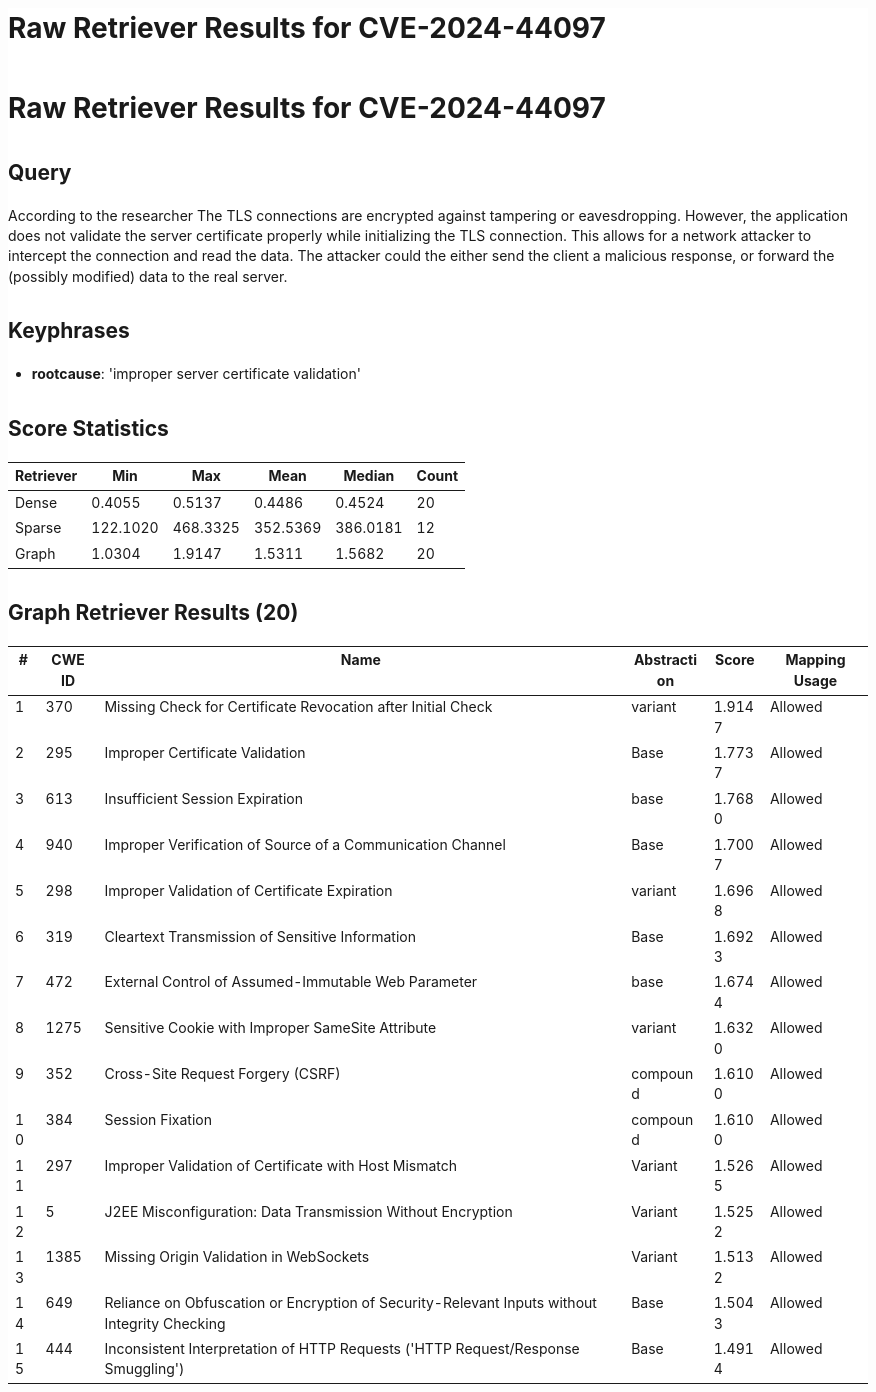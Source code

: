# Raw Retriever Results for CVE-2024-44097

# Raw Retriever Results for CVE-2024-44097
## Query
According to the researcher The TLS connections are encrypted against tampering or eavesdropping. However, the application does not validate the server certificate properly while initializing the TLS connection. This allows for a network attacker to intercept the connection and read the data. The attacker could the either send the client a malicious response, or forward the (possibly modified) data to the real server.

## Keyphrases
- **rootcause**: 'improper server certificate validation'

## Score Statistics
| Retriever | Min | Max | Mean | Median | Count |
|-----------|-----|-----|------|--------|-------|
| Dense | 0.4055 | 0.5137 | 0.4486 | 0.4524 | 20 |
| Sparse | 122.1020 | 468.3325 | 352.5369 | 386.0181 | 12 |
| Graph | 1.0304 | 1.9147 | 1.5311 | 1.5682 | 20 |

## Graph Retriever Results (20)
| # | CWE ID | Name | Abstraction | Score | Mapping Usage |
|---|--------|------|-------------|-------|---------------|
| 1 | 370 | Missing Check for Certificate Revocation after Initial Check | variant | 1.9147 | Allowed |
| 2 | 295 | Improper Certificate Validation | Base | 1.7737 | Allowed |
| 3 | 613 | Insufficient Session Expiration | base | 1.7680 | Allowed |
| 4 | 940 | Improper Verification of Source of a Communication Channel | Base | 1.7007 | Allowed |
| 5 | 298 | Improper Validation of Certificate Expiration | variant | 1.6968 | Allowed |
| 6 | 319 | Cleartext Transmission of Sensitive Information | Base | 1.6923 | Allowed |
| 7 | 472 | External Control of Assumed-Immutable Web Parameter | base | 1.6744 | Allowed |
| 8 | 1275 | Sensitive Cookie with Improper SameSite Attribute | variant | 1.6320 | Allowed |
| 9 | 352 | Cross-Site Request Forgery (CSRF) | compound | 1.6100 | Allowed |
| 10 | 384 | Session Fixation | compound | 1.6100 | Allowed |
| 11 | 297 | Improper Validation of Certificate with Host Mismatch | Variant | 1.5265 | Allowed |
| 12 | 5 | J2EE Misconfiguration: Data Transmission Without Encryption | Variant | 1.5252 | Allowed |
| 13 | 1385 | Missing Origin Validation in WebSockets | Variant | 1.5132 | Allowed |
| 14 | 649 | Reliance on Obfuscation or Encryption of Security-Relevant Inputs without Integrity Checking | Base | 1.5043 | Allowed |
| 15 | 444 | Inconsistent Interpretation of HTTP Requests ('HTTP Request/Response Smuggling') | Base | 1.4914 | Allowed |
